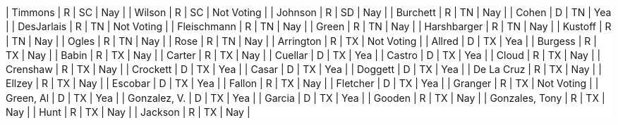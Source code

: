 | Timmons | R | SC | Nay |
| Wilson | R | SC | Not Voting |
| Johnson | R | SD | Nay |
| Burchett | R | TN | Nay |
| Cohen | D | TN | Yea |
| DesJarlais | R | TN | Not Voting |
| Fleischmann | R | TN | Nay |
| Green | R | TN | Nay |
| Harshbarger | R | TN | Nay |
| Kustoff | R | TN | Nay |
| Ogles | R | TN | Nay |
| Rose | R | TN | Nay |
| Arrington | R | TX | Not Voting |
| Allred | D | TX | Yea |
| Burgess | R | TX | Nay |
| Babin | R | TX | Nay |
| Carter | R | TX | Nay |
| Cuellar | D | TX | Yea |
| Castro | D | TX | Yea |
| Cloud | R | TX | Nay |
| Crenshaw | R | TX | Nay |
| Crockett | D | TX | Yea |
| Casar | D | TX | Yea |
| Doggett | D | TX | Yea |
| De La Cruz | R | TX | Nay |
| Ellzey | R | TX | Nay |
| Escobar | D | TX | Yea |
| Fallon | R | TX | Nay |
| Fletcher | D | TX | Yea |
| Granger | R | TX | Not Voting |
| Green, Al | D | TX | Yea |
| Gonzalez, V. | D | TX | Yea |
| Garcia | D | TX | Yea |
| Gooden | R | TX | Nay |
| Gonzales, Tony | R | TX | Nay |
| Hunt | R | TX | Nay |
| Jackson | R | TX | Nay |